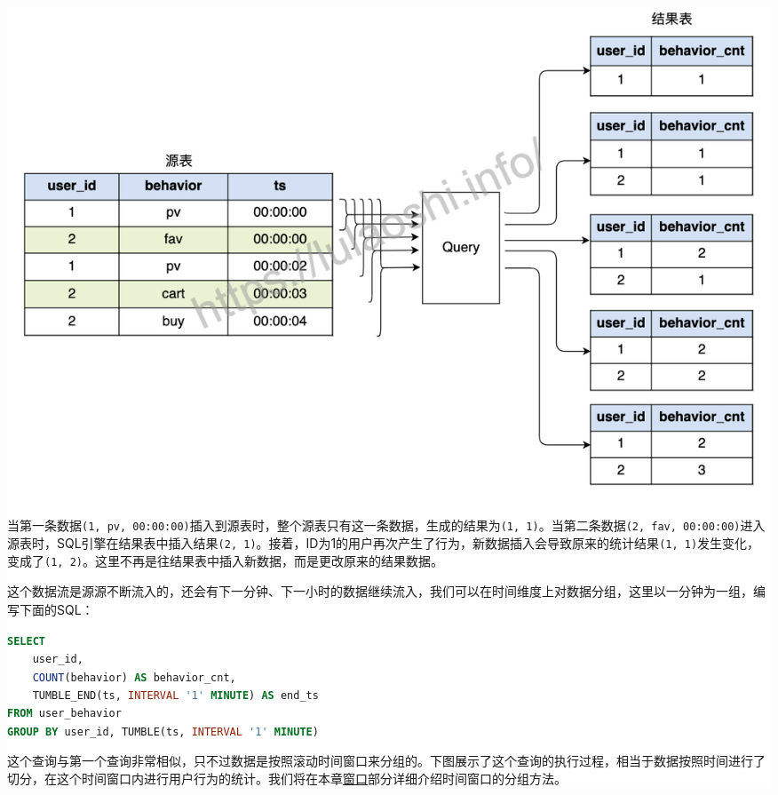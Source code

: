 ![一个Continuous Query示例：统计用户行为](./img/continuous-query.png)

当第一条数据`(1, pv, 00:00:00)`插入到源表时，整个源表只有这一条数据，生成的结果为`(1, 1)`。当第二条数据`(2, fav, 00:00:00)`进入源表时，SQL引擎在结果表中插入结果`(2, 1)`。接着，ID为1的用户再次产生了行为，新数据插入会导致原来的统计结果`(1, 1)`发生变化，变成了`(1, 2)`。这里不再是往结果表中插入新数据，而是更改原来的结果数据。

这个数据流是源源不断流入的，还会有下一分钟、下一小时的数据继续流入，我们可以在时间维度上对数据分组，这里以一分钟为一组，编写下面的SQL：

```sql
SELECT 
	user_id, 
	COUNT(behavior) AS behavior_cnt, 
	TUMBLE_END(ts, INTERVAL '1' MINUTE) AS end_ts 
FROM user_behavior
GROUP BY user_id, TUMBLE(ts, INTERVAL '1' MINUTE)
```

这个查询与第一个查询非常相似，只不过数据是按照滚动时间窗口来分组的。下图展示了这个查询的执行过程，相当于数据按照时间进行了切分，在这个时间窗口内进行用户行为的统计。我们将在本章[窗口](sql-window)部分详细介绍时间窗口的分组方法。
